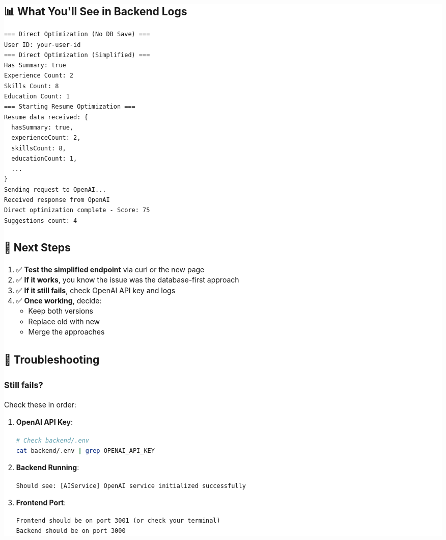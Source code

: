 ## 📊 What You'll See in Backend Logs

```
=== Direct Optimization (No DB Save) ===
User ID: your-user-id
=== Direct Optimization (Simplified) ===
Has Summary: true
Experience Count: 2
Skills Count: 8
Education Count: 1
=== Starting Resume Optimization ===
Resume data received: {
  hasSummary: true,
  experienceCount: 2,
  skillsCount: 8,
  educationCount: 1,
  ...
}
Sending request to OpenAI...
Received response from OpenAI
Direct optimization complete - Score: 75
Suggestions count: 4
```

## 🎯 Next Steps

1. ✅ **Test the simplified endpoint** via curl or the new page
2. ✅ **If it works**, you know the issue was the database-first approach
3. ✅ **If it still fails**, check OpenAI API key and logs
4. ✅ **Once working**, decide:
   - Keep both versions
   - Replace old with new
   - Merge the approaches

## 🔧 Troubleshooting

### Still fails?

Check these in order:

1. **OpenAI API Key**:
   ```bash
   # Check backend/.env
   cat backend/.env | grep OPENAI_API_KEY
   ```

2. **Backend Running**:
   ```
   Should see: [AIService] OpenAI service initialized successfully
   ```

3. **Frontend Port**:
   ```
   Frontend should be on port 3001 (or check your terminal)
   Backend should be on port 3000
   ```
